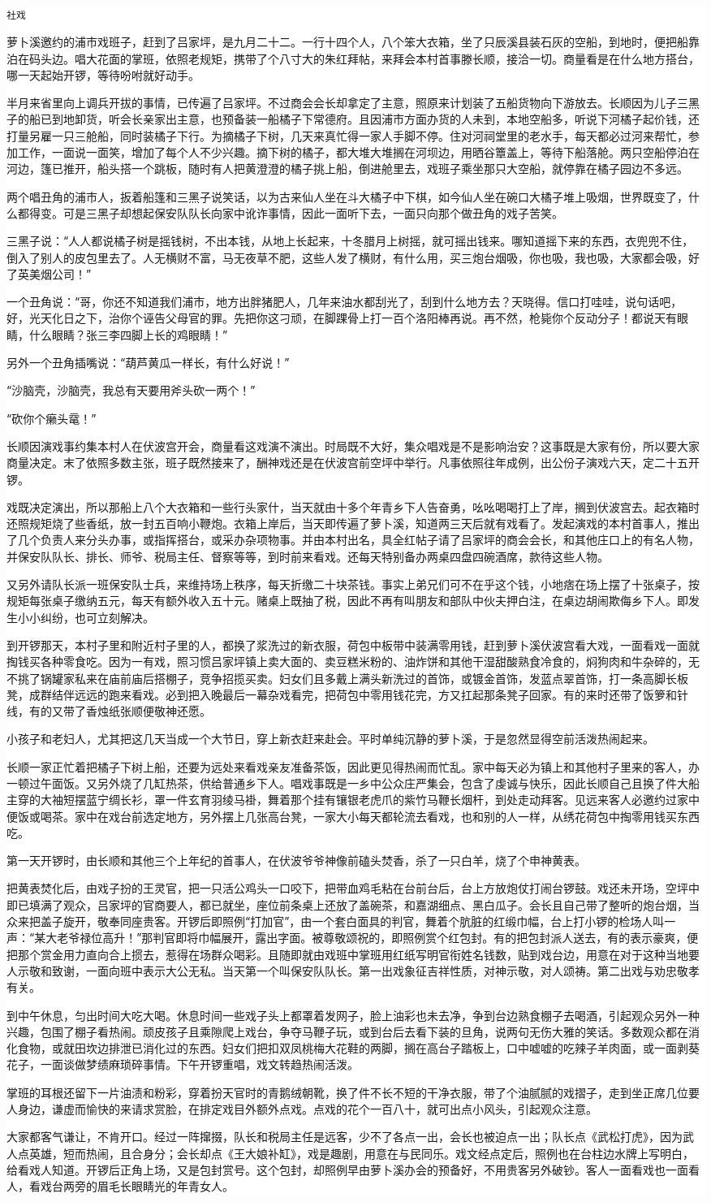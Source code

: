    社戏 

   萝卜溪邀约的浦市戏班子，赶到了吕家坪，是九月二十二。一行十四个人，八个笨大衣箱，坐了只辰溪县装石灰的空船，到地时，便把船靠泊在码头边。唱大花面的掌班，依照老规矩，携带了个八寸大的朱红拜帖，来拜会本村首事滕长顺，接洽一切。商量看是在什么地方搭台，哪一天起始开锣，等待吩咐就好动手。 

   半月来省里向上调兵开拔的事情，已传遍了吕家坪。不过商会会长却拿定了主意，照原来计划装了五船货物向下游放去。长顺因为儿子三黑子的船已到地卸货，听会长亲家出主意，也预备装一船橘子下常德府。且因浦市方面办货的人未到，本地空船多，听说下河橘子起价钱，还打量另雇一只三舱船，同时装橘子下行。为摘橘子下树，几天来真忙得一家人手脚不停。住对河祠堂里的老水手，每天都必过河来帮忙，参加工作，一面说一面笑，增加了每个人不少兴趣。摘下树的橘子，都大堆大堆搁在河坝边，用晒谷簟盖上，等待下船落舱。两只空船停泊在河边，篷已推开，船头搭一个跳板，随时有人把黄澄澄的橘子挑上船，倒进舱里去，戏班子乘坐那只大空船，就停靠在橘子园边不多远。 

   两个唱丑角的浦市人，扳着船篷和三黑子说笑话，以为古来仙人坐在斗大橘子中下棋，如今仙人坐在碗口大橘子堆上吸烟，世界既变了，什么都得变。可是三黑子却想起保安队队长向家中讹诈事情，因此一面听下去，一面只向那个做丑角的戏子苦笑。 

   三黑子说：“人人都说橘子树是摇钱树，不出本钱，从地上长起来，十冬腊月上树摇，就可摇出钱来。哪知道摇下来的东西，衣兜兜不住，倒入了别人的皮包里去了。人无横财不富，马无夜草不肥，这些人发了横财，有什么用，买三炮台烟吸，你也吸，我也吸，大家都会吸，好了英美烟公司！” 

   一个丑角说：“哥，你还不知道我们浦市，地方出胖猪肥人，几年来油水都刮光了，刮到什么地方去？天晓得。信口打哇哇，说句话吧，好，光天化日之下，治你个诬告父母官的罪。先把你这刁顽，在脚踝骨上打一百个洛阳棒再说。再不然，枪毙你个反动分子！都说天有眼睛，什么眼睛？张三李四脚上长的鸡眼睛！” 

   另外一个丑角插嘴说：“葫芦黄瓜一样长，有什么好说！” 

   “沙脑壳，沙脑壳，我总有天要用斧头砍一两个！” 

   “砍你个癞头鼋！” 

   长顺因演戏事约集本村人在伏波宫开会，商量看这戏演不演出。时局既不大好，集众唱戏是不是影响治安？这事既是大家有份，所以要大家商量决定。末了依照多数主张，班子既然接来了，酬神戏还是在伏波宫前空坪中举行。凡事依照往年成例，出公份子演戏六天，定二十五开锣。 

   戏既决定演出，所以那船上八个大衣箱和一些行头家什，当天就由十多个年青乡下人告奋勇，吆吆喝喝打上了岸，搁到伏波宫去。起衣箱时还照规矩烧了些香纸，放一封五百响小鞭炮。衣箱上岸后，当天即传遍了萝卜溪，知道两三天后就有戏看了。发起演戏的本村首事人，推出了几个负责人来分头办事，或指挥搭台，或采办杂项物事。并由本村出名，具全红帖子请了吕家坪的商会会长，和其他庄口上的有名人物，并保安队队长、排长、师爷、税局主任、督察等等，到时前来看戏。还每天特别备办两桌四盘四碗酒席，款待这些人物。 

   又另外请队长派一班保安队士兵，来维持场上秩序，每天折缴二十块茶钱。事实上弟兄们可不在乎这个钱，小地痞在场上摆了十张桌子，按规矩每张桌子缴纳五元，每天有额外收入五十元。赌桌上既抽了税，因此不再有叫朋友和部队中伙夫押白注，在桌边胡闹欺侮乡下人。即发生小小纠纷，也可立刻解决。 

   到开锣那天，本村子里和附近村子里的人，都换了浆洗过的新衣服，荷包中板带中装满零用钱，赶到萝卜溪伏波宫看大戏，一面看戏一面就掏钱买各种零食吃。因为一有戏，照习惯吕家坪镇上卖大面的、卖豆糕米粉的、油炸饼和其他干湿甜酸熟食冷食的，焖狗肉和牛杂碎的，无不挑了锅罐家私来在庙前庙后搭棚子，竞争招揽买卖。妇女们且多戴上满头新洗过的首饰，或镀金首饰，发蓝点翠首饰，打一条高脚长板凳，成群结伴远远的跑来看戏。必到把入晚最后一幕杂戏看完，把荷包中零用钱花完，方又扛起那条凳子回家。有的来时还带了饭箩和针线，有的又带了香烛纸张顺便敬神还愿。 

   小孩子和老妇人，尤其把这几天当成一个大节日，穿上新衣赶来赴会。平时单纯沉静的萝卜溪，于是忽然显得空前活泼热闹起来。 

   长顺一家正忙着把橘子下树上船，还要为远处来看戏亲友准备茶饭，因此更见得热闹而忙乱。家中每天必为镇上和其他村子里来的客人，办一顿过午面饭。又另外烧了几缸热茶，供给普通乡下人。唱戏事既是一乡中公众庄严集会，包含了虔诚与快乐，因此长顺自己且换了件大船主穿的大袖短摆蓝宁绸长衫，罩一件玄育羽绫马褂，舞着那个挂有镶银老虎爪的紫竹马鞭长烟杆，到处走动拜客。见远来客人必邀约过家中便饭或喝茶。家中在戏台前选定地方，另外摆上几张高台凳，一家大小每天都轮流去看戏，也和别的人一样，从绣花荷包中掏零用钱买东西吃。 

   第一天开锣时，由长顺和其他三个上年纪的首事人，在伏波爷爷神像前磕头焚香，杀了一只白羊，烧了个申神黄表。 

   把黄表焚化后，由戏子扮的王灵官，把一只活公鸡头一口咬下，把带血鸡毛粘在台前台后，台上方放炮仗打闹台锣鼓。戏还未开场，空坪中即已填满了观众，吕家坪的官商要人，都已就坐，座位前条桌上还放了盖碗茶，和嘉湖细点、黑白瓜子。会长且自己带了整听的炮台烟，当众来把盖子旋开，敬奉同座贵客。开锣后即照例“打加官”，由一个套白面具的判官，舞着个肮脏的红缎巾幅，台上打小锣的检场人叫一声：“某大老爷禄位高升！”那判官即将巾幅展开，露出字面。被尊敬颂祝的，即照例赏个红包封。有的把包封派人送去，有的表示豪爽，便把那个赏金用力直向合上掼去，惹得在场群众喝彩。且随即就由戏班中掌班用红纸写明官衔姓名钱数，贴到戏台边，用意在对于这种当地要人示敬和致谢，一面向班中表示大公无私。当天第一个叫保安队队长。第一出戏象征吉祥性质，对神示敬，对人颂祷。第二出戏与劝忠敬孝有关。 

   到中午休息，匀出时间大吃大喝。休息时间一些戏子头上都罩着发网子，脸上油彩也未去净，争到台边熟食棚子去喝酒，引起观众另外一种兴趣，包围了棚子看热闹。顽皮孩子且乘隙爬上戏台，争夺马鞭子玩，或到台后去看下装的旦角，说两句无伤大雅的笑话。多数观众都在消化食物，或就田坎边排泄已消化过的东西。妇女们把扣双凤桃梅大花鞋的两脚，搁在高台子踏板上，口中嘘嘘的吃辣子羊肉面，或一面剥葵花子，一面谈做梦绩麻琐碎事情。下午开锣重唱，戏文转趋热闹活泼。 

   掌班的耳根还留下一片油渍和粉彩，穿着扮天官时的青鹅绒朝靴，换了件不长不短的干净衣服，带了个油腻腻的戏摺子，走到坐正席几位要人身边，谦虚而愉快的来请求赏脸，在排定戏目外额外点戏。点戏的花个一百八十，就可出点小风头，引起观众注意。 

   大家都客气谦让，不肯开口。经过一阵撺掇，队长和税局主任是远客，少不了各点一出，会长也被迫点一出；队长点《武松打虎》，因为武人点英雄，短而热闹，且合身分；会长却点《王大娘补缸》，戏是趣剧，用意在与民同乐。戏文经点定后，照例也在台柱边水牌上写明白，给看戏人知道。开锣后正角上场，又是包封赏号。这个包封，却照例早由萝卜溪办会的预备好，不用贵客另外破钞。客人一面看戏也一面看人，看戏台两旁的眉毛长眼睛光的年青女人。 
